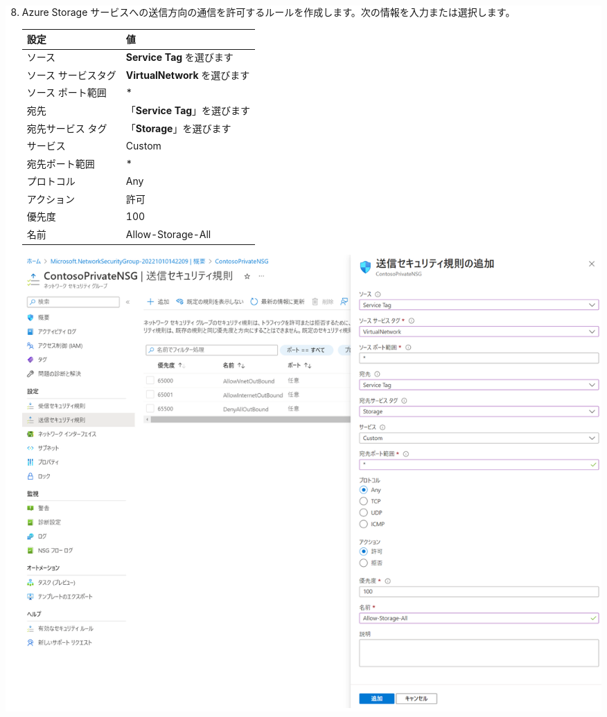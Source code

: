 8. Azure Storage サービスへの送信方向の通信を許可するルールを作成します。次の情報を入力または選択します。

   | **設定**             | **値**                 |
   | ----------------------- | ------------------------- |
   | ソース                  | **Service Tag** を選びます |
   | ソース サービスタグ      | **VirtualNetwork** を選びます |
   | ソース ポート範囲      | *                         |
   | 宛先             | 「**Service Tag**」を選びます    |
   | 宛先サービス タグ | 「**Storage**」を選びます        |
   | サービス                | Custom                    |
   | 宛先ポート範囲 | *                         |
   | プロトコル                | Any                       |
   | アクション                  | 許可                     |
   | 優先度                | 100                       |
   | 名前                    | Allow-Storage-All         |

   ![グラフィカル ユーザー インターフェイス、アプリケーション 自動的に生成された説明](../media/add-outbound-security-rule.png)
